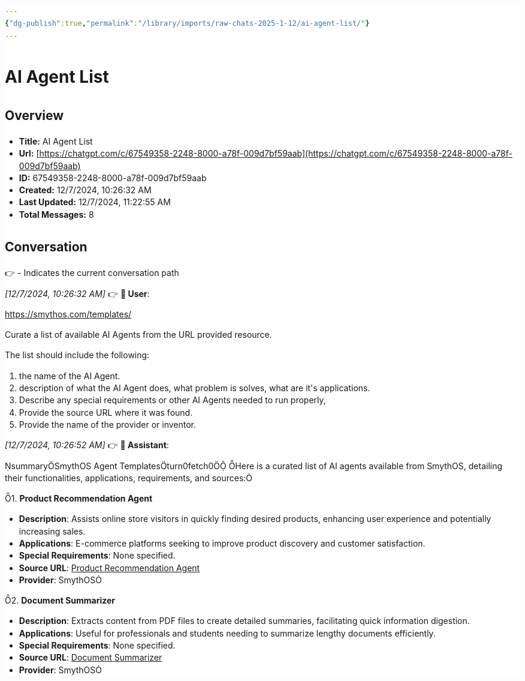 ```yaml
---
{"dg-publish":true,"permalink":"/library/imports/raw-chats-2025-1-12/ai-agent-list/"}
---
```


# AI Agent List

## Overview
- **Title:** AI Agent List
- **Url:** [https://chatgpt.com/c/67549358-2248-8000-a78f-009d7bf59aab](https://chatgpt.com/c/67549358-2248-8000-a78f-009d7bf59aab)
- **ID:** 67549358-2248-8000-a78f-009d7bf59aab
- **Created:** 12/7/2024, 10:26:32 AM
- **Last Updated:** 12/7/2024, 11:22:55 AM
- **Total Messages:** 8

## Conversation
👉 - Indicates the current conversation path

<i>[12/7/2024, 10:26:32 AM]</i> 👉 <b>👤 User</b>: 

https://smythos.com/templates/

Curate a list of available AI Agents from the URL provided resource.

The list should include the following:
1. the name of the AI Agent.
2. description of what the AI Agent does, what problem is solves, what are it's applications.
3. Describe any special requirements or other AI Agents needed to run properly, 
4. Provide the source URL where it was found.
5. Provide the name of the provider or inventor.<br>

<i>[12/7/2024, 10:26:52 AM]</i> 👉 <b>🤖 Assistant</b>: 

summarySmythOS Agent Templatesturn0fetch0
Here is a curated list of AI agents available from SmythOS, detailing their functionalities, applications, requirements, and sources:

1. **Product Recommendation Agent**
   - **Description**: Assists online store visitors in quickly finding desired products, enhancing user experience and potentially increasing sales.
   - **Applications**: E-commerce platforms seeking to improve product discovery and customer satisfaction.
   - **Special Requirements**: None specified.
   - **Source URL**: [Product Recommendation Agent](https://smythos.com/templates/)
   - **Provider**: SmythOS

2. **Document Summarizer**
   - **Description**: Extracts content from PDF files to create detailed summaries, facilitating quick information digestion.
   - **Applications**: Useful for professionals and students needing to summarize lengthy documents efficiently.
   - **Special Requirements**: None specified.
   - **Source URL**: [Document Summarizer](https://smythos.com/templates/)
   - **Provider**: SmythOS
